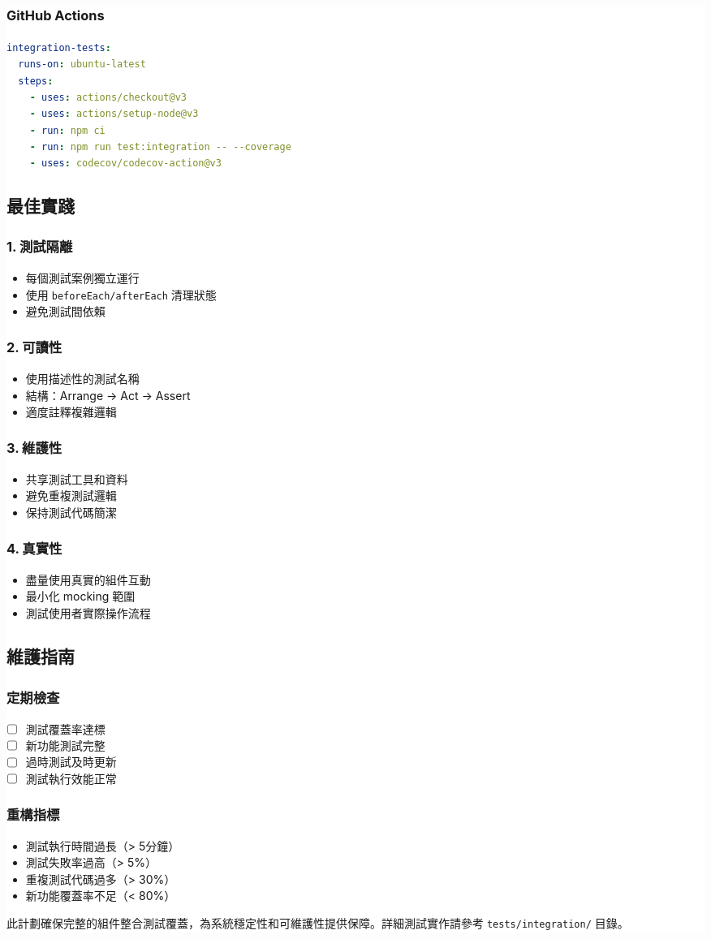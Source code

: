 ### GitHub Actions
```yaml
integration-tests:
  runs-on: ubuntu-latest
  steps:
    - uses: actions/checkout@v3
    - uses: actions/setup-node@v3
    - run: npm ci
    - run: npm run test:integration -- --coverage
    - uses: codecov/codecov-action@v3
```

## 最佳實踐

### 1. 測試隔離
- 每個測試案例獨立運行
- 使用 `beforeEach/afterEach` 清理狀態
- 避免測試間依賴

### 2. 可讀性
- 使用描述性的測試名稱
- 結構：Arrange → Act → Assert
- 適度註釋複雜邏輯

### 3. 維護性
- 共享測試工具和資料
- 避免重複測試邏輯
- 保持測試代碼簡潔

### 4. 真實性
- 盡量使用真實的組件互動
- 最小化 mocking 範圍
- 測試使用者實際操作流程

## 維護指南

### 定期檢查
- [ ] 測試覆蓋率達標
- [ ] 新功能測試完整
- [ ] 過時測試及時更新
- [ ] 測試執行效能正常

### 重構指標
- 測試執行時間過長（> 5分鐘）
- 測試失敗率過高（> 5%）
- 重複測試代碼過多（> 30%）
- 新功能覆蓋率不足（< 80%）

此計劃確保完整的組件整合測試覆蓋，為系統穩定性和可維護性提供保障。詳細測試實作請參考 `tests/integration/` 目錄。